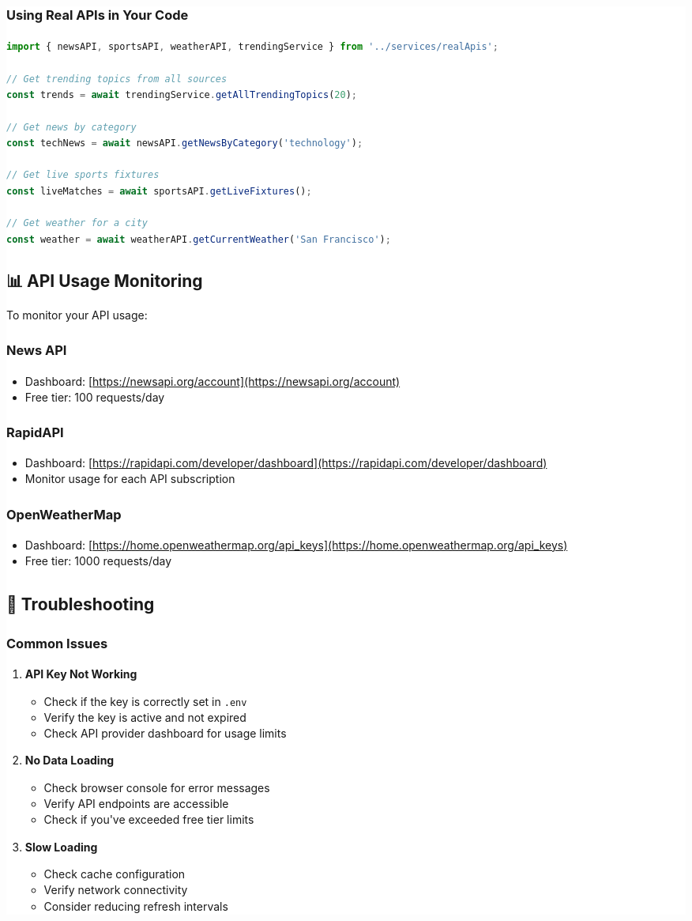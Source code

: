 ### Using Real APIs in Your Code

```javascript
import { newsAPI, sportsAPI, weatherAPI, trendingService } from '../services/realApis';

// Get trending topics from all sources
const trends = await trendingService.getAllTrendingTopics(20);

// Get news by category
const techNews = await newsAPI.getNewsByCategory('technology');

// Get live sports fixtures
const liveMatches = await sportsAPI.getLiveFixtures();

// Get weather for a city
const weather = await weatherAPI.getCurrentWeather('San Francisco');
```

## 📊 **API Usage Monitoring**

To monitor your API usage:

### News API
- Dashboard: [https://newsapi.org/account](https://newsapi.org/account)
- Free tier: 100 requests/day

### RapidAPI
- Dashboard: [https://rapidapi.com/developer/dashboard](https://rapidapi.com/developer/dashboard)
- Monitor usage for each API subscription

### OpenWeatherMap
- Dashboard: [https://home.openweathermap.org/api_keys](https://home.openweathermap.org/api_keys)
- Free tier: 1000 requests/day

## 🔧 **Troubleshooting**

### Common Issues

1. **API Key Not Working**
   - Check if the key is correctly set in `.env`
   - Verify the key is active and not expired
   - Check API provider dashboard for usage limits

2. **No Data Loading**
   - Check browser console for error messages
   - Verify API endpoints are accessible
   - Check if you've exceeded free tier limits

3. **Slow Loading**
   - Check cache configuration
   - Verify network connectivity
   - Consider reducing refresh intervals
